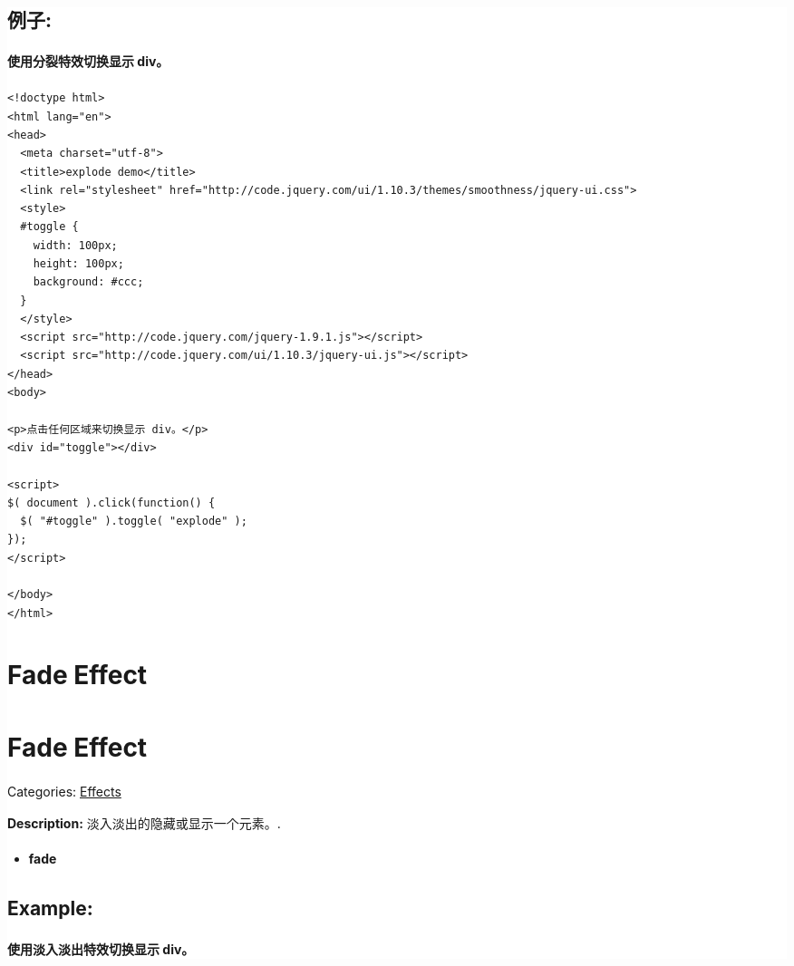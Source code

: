 ## 例子:

#### 使用分裂特效切换显示 div。

```
<!doctype html>
<html lang="en">
<head>
  <meta charset="utf-8">
  <title>explode demo</title>
  <link rel="stylesheet" href="http://code.jquery.com/ui/1.10.3/themes/smoothness/jquery-ui.css">
  <style>
  #toggle {
    width: 100px;
    height: 100px;
    background: #ccc;
  }
  </style>
  <script src="http://code.jquery.com/jquery-1.9.1.js"></script>
  <script src="http://code.jquery.com/ui/1.10.3/jquery-ui.js"></script>
</head>
<body>

<p>点击任何区域来切换显示 div。</p>
<div id="toggle"></div>

<script>
$( document ).click(function() {
  $( "#toggle" ).toggle( "explode" );
});
</script>

</body>
</html> 
```

# Fade Effect

# Fade Effect

Categories: [Effects](http://www.css88.com/jquery-ui-api/category/effects/ "View all posts in Effects")

**Description:** 淡入淡出的隐藏或显示一个元素。.

*   #### fade

## Example:

#### 使用淡入淡出特效切换显示 div。
